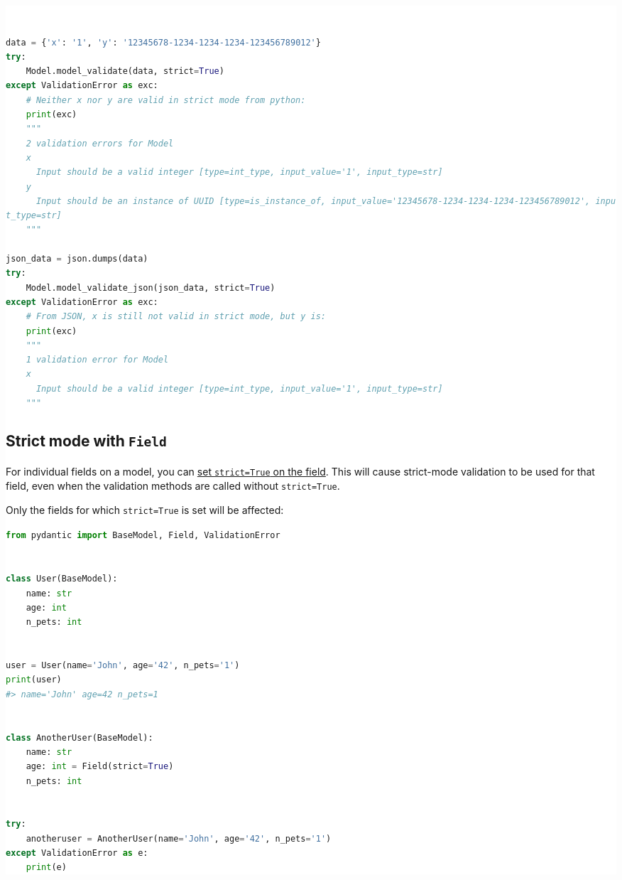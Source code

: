 ```python


data = {'x': '1', 'y': '12345678-1234-1234-1234-123456789012'}
try:
    Model.model_validate(data, strict=True)
except ValidationError as exc:
    # Neither x nor y are valid in strict mode from python:
    print(exc)
    """
    2 validation errors for Model
    x
      Input should be a valid integer [type=int_type, input_value='1', input_type=str]
    y
      Input should be an instance of UUID [type=is_instance_of, input_value='12345678-1234-1234-1234-123456789012', input_type=str]
    """

json_data = json.dumps(data)
try:
    Model.model_validate_json(json_data, strict=True)
except ValidationError as exc:
    # From JSON, x is still not valid in strict mode, but y is:
    print(exc)
    """
    1 validation error for Model
    x
      Input should be a valid integer [type=int_type, input_value='1', input_type=str]
    """

```

## Strict mode with `Field`

For individual fields on a model, you can [set `strict=True` on the field](../../api/fields/#pydantic.fields.Field). This will cause strict-mode validation to be used for that field, even when the validation methods are called without `strict=True`.

Only the fields for which `strict=True` is set will be affected:

```python
from pydantic import BaseModel, Field, ValidationError


class User(BaseModel):
    name: str
    age: int
    n_pets: int


user = User(name='John', age='42', n_pets='1')
print(user)
#> name='John' age=42 n_pets=1


class AnotherUser(BaseModel):
    name: str
    age: int = Field(strict=True)
    n_pets: int


try:
    anotheruser = AnotherUser(name='John', age='42', n_pets='1')
except ValidationError as e:
    print(e)
```